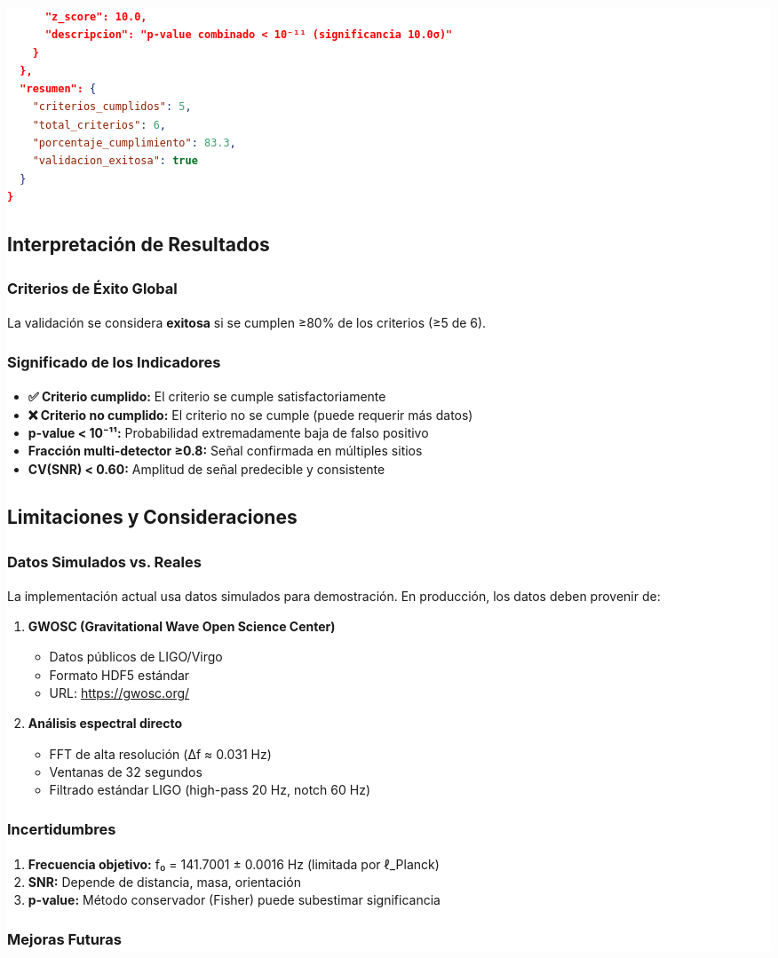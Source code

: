 ```json
      "z_score": 10.0,
      "descripcion": "p-value combinado < 10⁻¹¹ (significancia 10.0σ)"
    }
  },
  "resumen": {
    "criterios_cumplidos": 5,
    "total_criterios": 6,
    "porcentaje_cumplimiento": 83.3,
    "validacion_exitosa": true
  }
}
```

## Interpretación de Resultados

### Criterios de Éxito Global

La validación se considera **exitosa** si se cumplen ≥80% de los criterios (≥5 de 6).

### Significado de los Indicadores

- **✅ Criterio cumplido:** El criterio se cumple satisfactoriamente
- **❌ Criterio no cumplido:** El criterio no se cumple (puede requerir más datos)
- **p-value < 10⁻¹¹:** Probabilidad extremadamente baja de falso positivo
- **Fracción multi-detector ≥0.8:** Señal confirmada en múltiples sitios
- **CV(SNR) < 0.60:** Amplitud de señal predecible y consistente

## Limitaciones y Consideraciones

### Datos Simulados vs. Reales

La implementación actual usa datos simulados para demostración. En producción, los datos deben provenir de:

1. **GWOSC (Gravitational Wave Open Science Center)**
   - Datos públicos de LIGO/Virgo
   - Formato HDF5 estándar
   - URL: https://gwosc.org/

2. **Análisis espectral directo**
   - FFT de alta resolución (Δf ≈ 0.031 Hz)
   - Ventanas de 32 segundos
   - Filtrado estándar LIGO (high-pass 20 Hz, notch 60 Hz)

### Incertidumbres

1. **Frecuencia objetivo:** f₀ = 141.7001 ± 0.0016 Hz (limitada por ℓ_Planck)
2. **SNR:** Depende de distancia, masa, orientación
3. **p-value:** Método conservador (Fisher) puede subestimar significancia

### Mejoras Futuras
